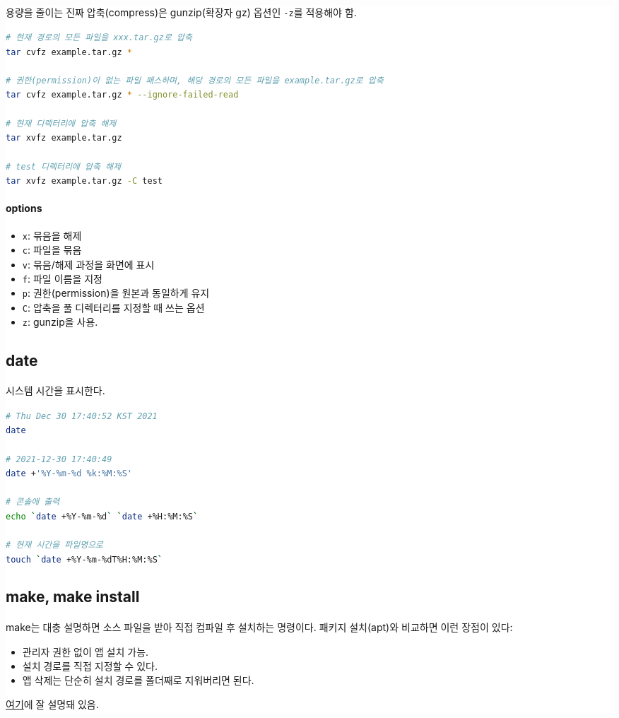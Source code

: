 용량을 줄이는 진짜 압축(compress)은 gunzip(확장자 gz) 옵션인 `-z`를 적용해야 함.

```bash
# 현재 경로의 모든 파일을 xxx.tar.gz로 압축
tar cvfz example.tar.gz *

# 권한(permission)이 없는 파일 패스하며, 해당 경로의 모든 파일을 example.tar.gz로 압축
tar cvfz example.tar.gz * --ignore-failed-read

# 현재 디렉터리에 압축 해제
tar xvfz example.tar.gz

# test 디렉터리에 압축 해제
tar xvfz example.tar.gz -C test
```

#### options

- `x`: 묶음을 해제
- `c`: 파일을 묶음
- `v`: 묶음/해제 과정을 화면에 표시
- `f`: 파일 이름을 지정
- `p`: 권한(permission)을 원본과 동일하게 유지
- `C`: 압축을 풀 디렉터리를 지정할 때 쓰는 옵션
- `z`: gunzip을 사용.


## date

시스템 시간을 표시한다.

```bash
# Thu Dec 30 17:40:52 KST 2021
date

# 2021-12-30 17:40:49
date +'%Y-%m-%d %k:%M:%S'

# 콘솔에 출력
echo `date +%Y-%m-%d` `date +%H:%M:%S`

# 현재 시간을 파일명으로
touch `date +%Y-%m-%dT%H:%M:%S`
```


## make, make install

make는 대충 설명하면 소스 파일을 받아 직접 컴파일 후 설치하는 명령이다. 패키지 설치(apt)와 비교하면 이런 장점이 있다:

- 관리자 권한 없이 앱 설치 가능.
- 설치 경로를 직접 지정할 수 있다.
- 앱 삭제는 단순히 설치 경로를 폴더째로 지워버리면 된다.

[여기](https://jukki.tistory.com/4)에 잘 설명돼 있음.
